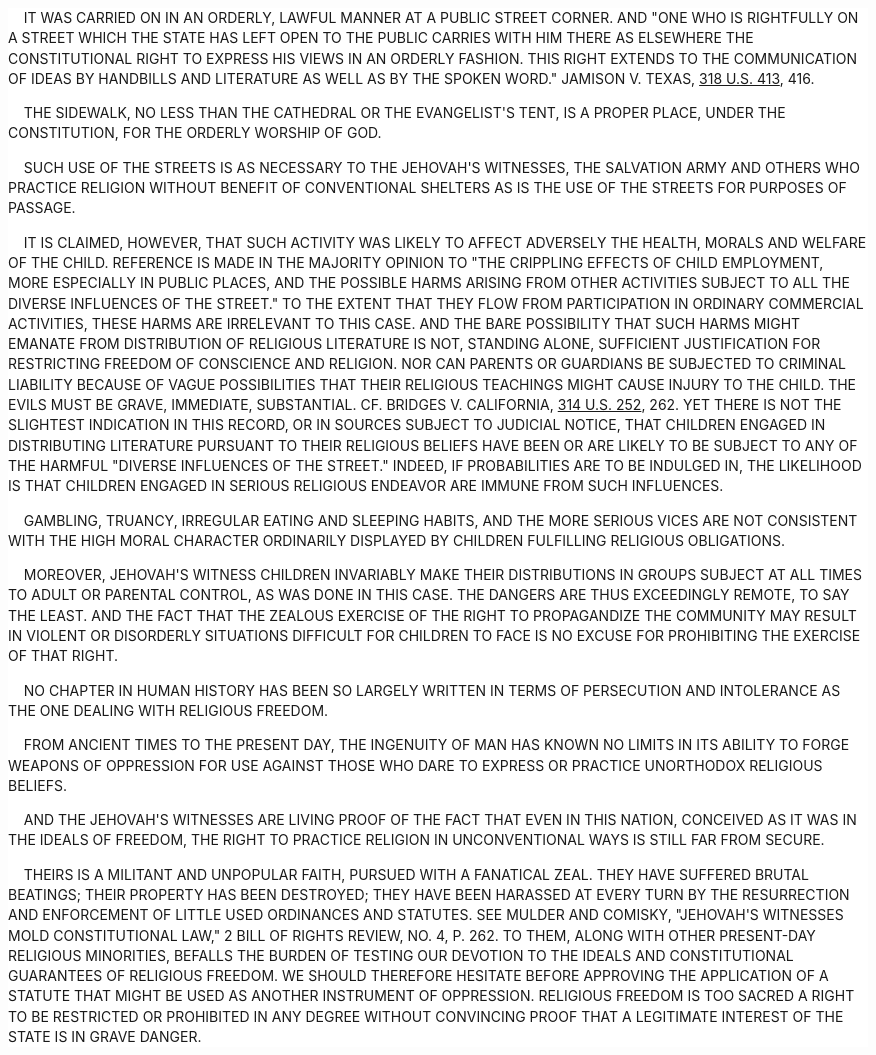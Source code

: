     IT WAS CARRIED ON IN AN ORDERLY, LAWFUL MANNER AT A PUBLIC STREET CORNER.  AND "ONE WHO IS RIGHTFULLY ON A STREET WHICH THE STATE HAS LEFT OPEN TO THE PUBLIC CARRIES WITH HIM THERE AS ELSEWHERE THE CONSTITUTIONAL RIGHT TO EXPRESS HIS VIEWS IN AN ORDERLY FASHION.  THIS RIGHT EXTENDS TO THE COMMUNICATION OF IDEAS BY HANDBILLS AND LITERATURE AS WELL AS BY THE SPOKEN WORD."  JAMISON V. TEXAS, [318 U.S. 413][/us/courts/scotus/usReporter/318/413], 416.

    THE SIDEWALK, NO LESS THAN THE CATHEDRAL OR THE EVANGELIST'S TENT, IS A PROPER PLACE, UNDER THE CONSTITUTION, FOR THE ORDERLY WORSHIP OF GOD.

    SUCH USE OF THE STREETS IS AS NECESSARY TO THE JEHOVAH'S WITNESSES, THE SALVATION ARMY AND OTHERS WHO PRACTICE RELIGION WITHOUT BENEFIT OF CONVENTIONAL SHELTERS AS IS THE USE OF THE STREETS FOR PURPOSES OF PASSAGE.

    IT IS CLAIMED, HOWEVER, THAT SUCH ACTIVITY WAS LIKELY TO AFFECT ADVERSELY THE HEALTH, MORALS AND WELFARE OF THE CHILD.  REFERENCE IS MADE IN THE MAJORITY OPINION TO "THE CRIPPLING EFFECTS OF CHILD EMPLOYMENT, MORE ESPECIALLY IN PUBLIC PLACES, AND THE POSSIBLE HARMS ARISING FROM OTHER ACTIVITIES SUBJECT TO ALL THE DIVERSE INFLUENCES OF THE STREET."  TO THE EXTENT THAT THEY FLOW FROM PARTICIPATION IN ORDINARY COMMERCIAL ACTIVITIES, THESE HARMS ARE IRRELEVANT TO THIS CASE.  AND THE BARE POSSIBILITY THAT SUCH HARMS MIGHT EMANATE FROM DISTRIBUTION OF RELIGIOUS LITERATURE IS NOT, STANDING ALONE, SUFFICIENT JUSTIFICATION FOR RESTRICTING FREEDOM OF CONSCIENCE AND RELIGION.  NOR CAN PARENTS OR GUARDIANS BE SUBJECTED TO CRIMINAL LIABILITY BECAUSE OF VAGUE POSSIBILITIES THAT THEIR RELIGIOUS TEACHINGS MIGHT CAUSE INJURY TO THE CHILD.  THE EVILS MUST BE GRAVE, IMMEDIATE, SUBSTANTIAL.  CF. BRIDGES V. CALIFORNIA, [314 U.S. 252][/us/courts/scotus/usReporter/314/252], 262.  YET THERE IS NOT THE SLIGHTEST INDICATION IN THIS RECORD, OR IN SOURCES SUBJECT TO JUDICIAL NOTICE, THAT CHILDREN ENGAGED IN DISTRIBUTING LITERATURE PURSUANT TO THEIR RELIGIOUS BELIEFS HAVE BEEN OR ARE LIKELY TO BE SUBJECT TO ANY OF THE HARMFUL "DIVERSE INFLUENCES OF THE STREET."  INDEED, IF PROBABILITIES ARE TO BE INDULGED IN, THE LIKELIHOOD IS THAT CHILDREN ENGAGED IN SERIOUS RELIGIOUS ENDEAVOR ARE IMMUNE FROM SUCH INFLUENCES.

    GAMBLING, TRUANCY, IRREGULAR EATING AND SLEEPING HABITS, AND THE MORE SERIOUS VICES ARE NOT CONSISTENT WITH THE HIGH MORAL CHARACTER ORDINARILY DISPLAYED BY CHILDREN FULFILLING RELIGIOUS OBLIGATIONS.

    MOREOVER, JEHOVAH'S WITNESS CHILDREN INVARIABLY MAKE THEIR DISTRIBUTIONS IN GROUPS SUBJECT AT ALL TIMES TO ADULT OR PARENTAL CONTROL, AS WAS DONE IN THIS CASE.  THE DANGERS ARE THUS EXCEEDINGLY REMOTE, TO SAY THE LEAST.  AND THE FACT THAT THE ZEALOUS EXERCISE OF THE RIGHT TO PROPAGANDIZE THE COMMUNITY MAY RESULT IN VIOLENT OR DISORDERLY SITUATIONS DIFFICULT FOR CHILDREN TO FACE IS NO EXCUSE FOR PROHIBITING THE EXERCISE OF THAT RIGHT.

    NO CHAPTER IN HUMAN HISTORY HAS BEEN SO LARGELY WRITTEN IN TERMS OF PERSECUTION AND INTOLERANCE AS THE ONE DEALING WITH RELIGIOUS FREEDOM.

    FROM ANCIENT TIMES TO THE PRESENT DAY, THE INGENUITY OF MAN HAS KNOWN NO LIMITS IN ITS ABILITY TO FORGE WEAPONS OF OPPRESSION FOR USE AGAINST THOSE WHO DARE TO EXPRESS OR PRACTICE UNORTHODOX RELIGIOUS BELIEFS.

    AND THE JEHOVAH'S WITNESSES ARE LIVING PROOF OF THE FACT THAT EVEN IN THIS NATION, CONCEIVED AS IT WAS IN THE IDEALS OF FREEDOM, THE RIGHT TO PRACTICE RELIGION IN UNCONVENTIONAL WAYS IS STILL FAR FROM SECURE.

    THEIRS IS A MILITANT AND UNPOPULAR FAITH, PURSUED WITH A FANATICAL ZEAL.  THEY HAVE SUFFERED BRUTAL BEATINGS; THEIR PROPERTY HAS BEEN DESTROYED; THEY HAVE BEEN HARASSED AT EVERY TURN BY THE RESURRECTION AND ENFORCEMENT OF LITTLE USED ORDINANCES AND STATUTES.  SEE MULDER AND COMISKY, "JEHOVAH'S WITNESSES MOLD CONSTITUTIONAL LAW," 2 BILL OF RIGHTS REVIEW, NO. 4, P. 262.  TO THEM, ALONG WITH OTHER PRESENT-DAY RELIGIOUS MINORITIES, BEFALLS THE BURDEN OF TESTING OUR DEVOTION TO THE IDEALS AND CONSTITUTIONAL GUARANTEES OF RELIGIOUS FREEDOM.  WE SHOULD THEREFORE HESITATE BEFORE APPROVING THE APPLICATION OF A STATUTE THAT MIGHT BE USED AS ANOTHER INSTRUMENT OF OPPRESSION.  RELIGIOUS FREEDOM IS TOO SACRED A RIGHT TO BE RESTRICTED OR PROHIBITED IN ANY DEGREE WITHOUT CONVINCING PROOF THAT A LEGITIMATE INTEREST OF THE STATE IS IN GRAVE DANGER.


[/us/courts/scotus/usReporter/321/158]: https://publicdocs.github.io/go/links?ns=uslm-x&ref=%2Fus%2Fcourts%2Fscotus%2FusReporter%2F321%2F158
[/us/courts/scotus/usReporter/262/390]: https://publicdocs.github.io/go/links?ns=uslm-x&ref=%2Fus%2Fcourts%2Fscotus%2FusReporter%2F262%2F390
[/us/courts/scotus/usReporter/308/147]: https://publicdocs.github.io/go/links?ns=uslm-x&ref=%2Fus%2Fcourts%2Fscotus%2FusReporter%2F308%2F147
[/us/courts/scotus/usReporter/310/296]: https://publicdocs.github.io/go/links?ns=uslm-x&ref=%2Fus%2Fcourts%2Fscotus%2FusReporter%2F310%2F296
[/us/courts/scotus/usReporter/319/624]: https://publicdocs.github.io/go/links?ns=uslm-x&ref=%2Fus%2Fcourts%2Fscotus%2FusReporter%2F319%2F624
[/us/courts/scotus/usReporter/268/510]: https://publicdocs.github.io/go/links?ns=uslm-x&ref=%2Fus%2Fcourts%2Fscotus%2FusReporter%2F268%2F510
[/us/courts/scotus/usReporter/262/390]: https://publicdocs.github.io/go/links?ns=uslm-x&ref=%2Fus%2Fcourts%2Fscotus%2FusReporter%2F262%2F390
[/us/courts/scotus/usReporter/98/145]: https://publicdocs.github.io/go/links?ns=uslm-x&ref=%2Fus%2Fcourts%2Fscotus%2FusReporter%2F98%2F145
[/us/courts/scotus/usReporter/133/333]: https://publicdocs.github.io/go/links?ns=uslm-x&ref=%2Fus%2Fcourts%2Fscotus%2FusReporter%2F133%2F333
[/us/courts/scotus/usReporter/249/47]: https://publicdocs.github.io/go/links?ns=uslm-x&ref=%2Fus%2Fcourts%2Fscotus%2FusReporter%2F249%2F47
[/us/courts/scotus/usReporter/308/147]: https://publicdocs.github.io/go/links?ns=uslm-x&ref=%2Fus%2Fcourts%2Fscotus%2FusReporter%2F308%2F147
[/us/courts/scotus/usReporter/308/147]: https://publicdocs.github.io/go/links?ns=uslm-x&ref=%2Fus%2Fcourts%2Fscotus%2FusReporter%2F308%2F147
[/us/courts/scotus/usReporter/308/147]: https://publicdocs.github.io/go/links?ns=uslm-x&ref=%2Fus%2Fcourts%2Fscotus%2FusReporter%2F308%2F147
[/us/courts/scotus/usReporter/318/413]: https://publicdocs.github.io/go/links?ns=uslm-x&ref=%2Fus%2Fcourts%2Fscotus%2FusReporter%2F318%2F413
[/us/courts/scotus/usReporter/319/105]: https://publicdocs.github.io/go/links?ns=uslm-x&ref=%2Fus%2Fcourts%2Fscotus%2FusReporter%2F319%2F105
[/us/courts/scotus/usReporter/319/141]: https://publicdocs.github.io/go/links?ns=uslm-x&ref=%2Fus%2Fcourts%2Fscotus%2FusReporter%2F319%2F141
[/us/courts/scotus/usReporter/318/413]: https://publicdocs.github.io/go/links?ns=uslm-x&ref=%2Fus%2Fcourts%2Fscotus%2FusReporter%2F318%2F413
[/us/courts/scotus/usReporter/318/418]: https://publicdocs.github.io/go/links?ns=uslm-x&ref=%2Fus%2Fcourts%2Fscotus%2FusReporter%2F318%2F418
[/us/courts/scotus/usReporter/319/105]: https://publicdocs.github.io/go/links?ns=uslm-x&ref=%2Fus%2Fcourts%2Fscotus%2FusReporter%2F319%2F105
[/us/courts/scotus/usReporter/318/768]: https://publicdocs.github.io/go/links?ns=uslm-x&ref=%2Fus%2Fcourts%2Fscotus%2FusReporter%2F318%2F768
[/us/courts/scotus/usReporter/262/390]: https://publicdocs.github.io/go/links?ns=uslm-x&ref=%2Fus%2Fcourts%2Fscotus%2FusReporter%2F262%2F390
[/us/courts/scotus/usReporter/268/510]: https://publicdocs.github.io/go/links?ns=uslm-x&ref=%2Fus%2Fcourts%2Fscotus%2FusReporter%2F268%2F510
[/us/courts/scotus/usReporter/319/624]: https://publicdocs.github.io/go/links?ns=uslm-x&ref=%2Fus%2Fcourts%2Fscotus%2FusReporter%2F319%2F624
[/us/courts/scotus/usReporter/231/320]: https://publicdocs.github.io/go/links?ns=uslm-x&ref=%2Fus%2Fcourts%2Fscotus%2FusReporter%2F231%2F320
[/us/courts/scotus/usReporter/208/412]: https://publicdocs.github.io/go/links?ns=uslm-x&ref=%2Fus%2Fcourts%2Fscotus%2FusReporter%2F208%2F412
[/us/courts/scotus/usReporter/197/11]: https://publicdocs.github.io/go/links?ns=uslm-x&ref=%2Fus%2Fcourts%2Fscotus%2FusReporter%2F197%2F11
[/us/courts/scotus/usReporter/303/444]: https://publicdocs.github.io/go/links?ns=uslm-x&ref=%2Fus%2Fcourts%2Fscotus%2FusReporter%2F303%2F444
[/us/courts/scotus/usReporter/308/147]: https://publicdocs.github.io/go/links?ns=uslm-x&ref=%2Fus%2Fcourts%2Fscotus%2FusReporter%2F308%2F147
[/us/courts/scotus/usReporter/307/496]: https://publicdocs.github.io/go/links?ns=uslm-x&ref=%2Fus%2Fcourts%2Fscotus%2FusReporter%2F307%2F496
[/us/courts/scotus/usReporter/312/569]: https://publicdocs.github.io/go/links?ns=uslm-x&ref=%2Fus%2Fcourts%2Fscotus%2FusReporter%2F312%2F569
[/us/courts/scotus/usReporter/315/568]: https://publicdocs.github.io/go/links?ns=uslm-x&ref=%2Fus%2Fcourts%2Fscotus%2FusReporter%2F315%2F568
[/us/courts/scotus/usReporter/319/105]: https://publicdocs.github.io/go/links?ns=uslm-x&ref=%2Fus%2Fcourts%2Fscotus%2FusReporter%2F319%2F105
[/us/courts/scotus/usReporter/304/144]: https://publicdocs.github.io/go/links?ns=uslm-x&ref=%2Fus%2Fcourts%2Fscotus%2FusReporter%2F304%2F144
[/us/courts/scotus/usReporter/319/624]: https://publicdocs.github.io/go/links?ns=uslm-x&ref=%2Fus%2Fcourts%2Fscotus%2FusReporter%2F319%2F624
[/us/courts/scotus/usReporter/302/319]: https://publicdocs.github.io/go/links?ns=uslm-x&ref=%2Fus%2Fcourts%2Fscotus%2FusReporter%2F302%2F319
[/us/courts/scotus/usReporter/318/413]: https://publicdocs.github.io/go/links?ns=uslm-x&ref=%2Fus%2Fcourts%2Fscotus%2FusReporter%2F318%2F413
[/us/courts/scotus/usReporter/314/252]: https://publicdocs.github.io/go/links?ns=uslm-x&ref=%2Fus%2Fcourts%2Fscotus%2FusReporter%2F314%2F252
[/us/courts/scotus/usReporter/319/105]: https://publicdocs.github.io/go/links?ns=uslm-x&ref=%2Fus%2Fcourts%2Fscotus%2FusReporter%2F319%2F105
[/us/courts/scotus/usReporter/319/105]: https://publicdocs.github.io/go/links?ns=uslm-x&ref=%2Fus%2Fcourts%2Fscotus%2FusReporter%2F319%2F105
[/us/courts/scotus/usReporter/319/141]: https://publicdocs.github.io/go/links?ns=uslm-x&ref=%2Fus%2Fcourts%2Fscotus%2FusReporter%2F319%2F141
[/us/courts/scotus/usReporter/316/584]: https://publicdocs.github.io/go/links?ns=uslm-x&ref=%2Fus%2Fcourts%2Fscotus%2FusReporter%2F316%2F584
[/us/courts/scotus/usReporter/319/103]: https://publicdocs.github.io/go/links?ns=uslm-x&ref=%2Fus%2Fcourts%2Fscotus%2FusReporter%2F319%2F103
[/us/courts/scotus/usReporter/319/157]: https://publicdocs.github.io/go/links?ns=uslm-x&ref=%2Fus%2Fcourts%2Fscotus%2FusReporter%2F319%2F157